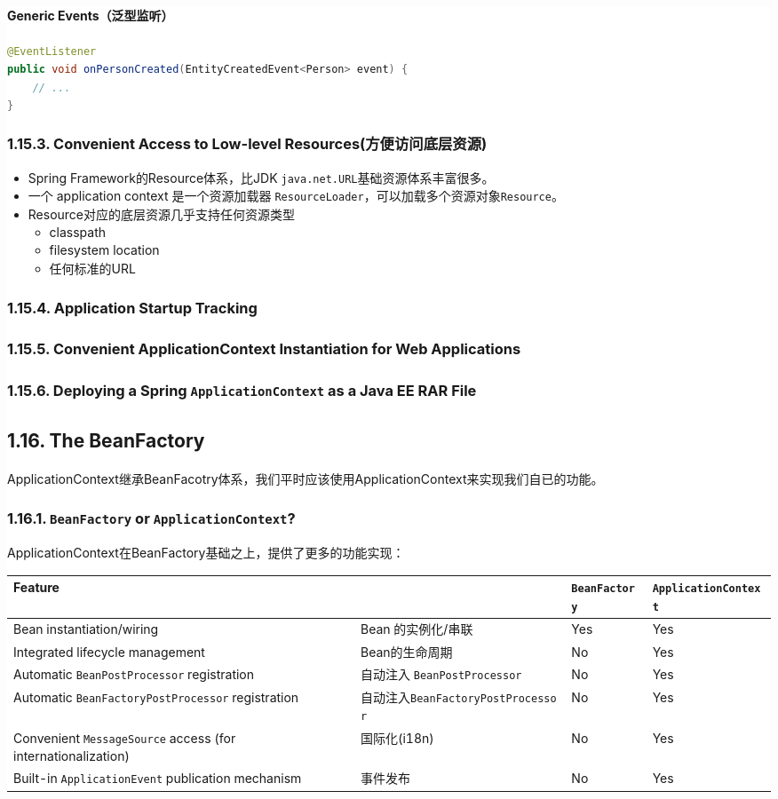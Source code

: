 #### Generic Events（泛型监听）

```java
@EventListener
public void onPersonCreated(EntityCreatedEvent<Person> event) {
    // ...
}
```

### 1.15.3. Convenient Access to Low-level Resources(方便访问底层资源)

- Spring Framework的Resource体系，比JDK `java.net.URL`基础资源体系丰富很多。
- 一个 application context 是一个资源加载器 `ResourceLoader`，可以加载多个资源对象`Resource`。
- Resource对应的底层资源几乎支持任何资源类型
  - classpath
  - filesystem location
  - 任何标准的URL

### 1.15.4. Application Startup Tracking

### 1.15.5. Convenient ApplicationContext Instantiation for Web Applications

### 1.15.6. Deploying a Spring `ApplicationContext` as a Java EE RAR File

## 1.16. The BeanFactory

ApplicationContext继承BeanFacotry体系，我们平时应该使用ApplicationContext来实现我们自已的功能。

### 1.16.1. `BeanFactory` or `ApplicationContext`?

ApplicationContext在BeanFactory基础之上，提供了更多的功能实现：

| Feature                                                      |                                    | `BeanFactory` | `ApplicationContext` |
| :----------------------------------------------------------- | ---------------------------------- | :------------ | :------------------- |
| Bean instantiation/wiring                                    | Bean 的实例化/串联                 | Yes           | Yes                  |
| Integrated lifecycle management                              | Bean的生命周期                     | No            | Yes                  |
| Automatic `BeanPostProcessor` registration                   | 自动注入 `BeanPostProcessor`       | No            | Yes                  |
| Automatic `BeanFactoryPostProcessor` registration            | 自动注入`BeanFactoryPostProcessor` | No            | Yes                  |
| Convenient `MessageSource` access (for internationalization) | 国际化(i18n)                       | No            | Yes                  |
| Built-in `ApplicationEvent` publication mechanism            | 事件发布                           | No            | Yes                  |
